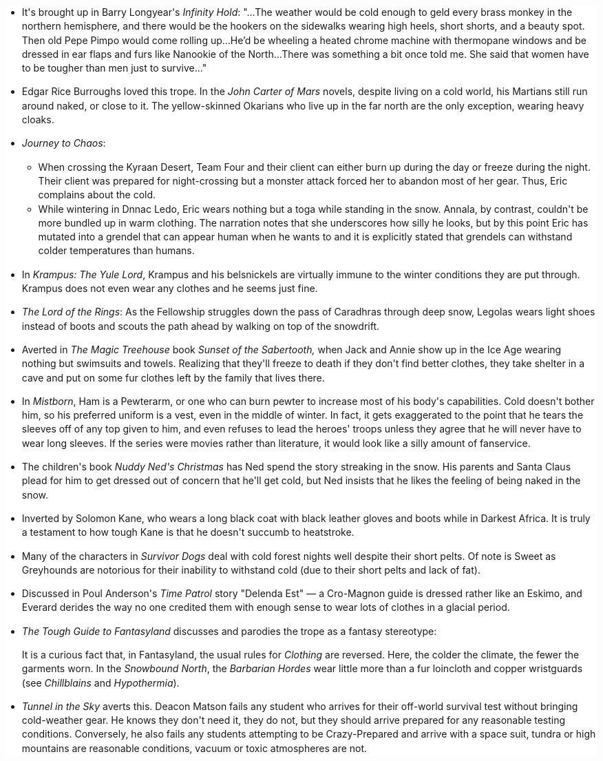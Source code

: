 -   It's brought up in Barry Longyear's _Infinity Hold_: "…The weather would be cold enough to geld every brass monkey in the northern hemisphere, and there would be the hookers on the sidewalks wearing high heels, short shorts, and a beauty spot. Then old Pepe Pimpo would come rolling up...He’d be wheeling a heated chrome machine with thermopane windows and be dressed in ear flaps and furs like Nanookie of the North...There was something a bit once told me. She said that women have to be tougher than men just to survive..."
-   Edgar Rice Burroughs loved this trope. In the _John Carter of Mars_ novels, despite living on a cold world, his Martians still run around naked, or close to it. The yellow-skinned Okarians who live up in the far north are the only exception, wearing heavy cloaks.
-   _Journey to Chaos_:
    -   When crossing the Kyraan Desert, Team Four and their client can either burn up during the day or freeze during the night. Their client was prepared for night-crossing but a monster attack forced her to abandon most of her gear. Thus, Eric complains about the cold.
    -   While wintering in Dnnac Ledo, Eric wears nothing but a toga while standing in the snow. Annala, by contrast, couldn't be more bundled up in warm clothing. The narration notes that she underscores how silly he looks, but by this point Eric has mutated into a grendel that can appear human when he wants to and it is explicitly stated that grendels can withstand colder temperatures than humans.
-   In _Krampus: The Yule Lord_, Krampus and his belsnickels are virtually immune to the winter conditions they are put through. Krampus does not even wear any clothes and he seems just fine.
-   _The Lord of the Rings_: As the Fellowship struggles down the pass of Caradhras through deep snow, Legolas wears light shoes instead of boots and scouts the path ahead by walking on top of the snowdrift.
-   Averted in _The Magic Treehouse_ book _Sunset of the Sabertooth,_ when Jack and Annie show up in the Ice Age wearing nothing but swimsuits and towels. Realizing that they'll freeze to death if they don't find better clothes, they take shelter in a cave and put on some fur clothes left by the family that lives there.
-   In _Mistborn_, Ham is a Pewterarm, or one who can burn pewter to increase most of his body's capabilities. Cold doesn't bother him, so his preferred uniform is a vest, even in the middle of winter. In fact, it gets exaggerated to the point that he tears the sleeves off of any top given to him, and even refuses to lead the heroes' troops unless they agree that he will never have to wear long sleeves. If the series were movies rather than literature, it would look like a silly amount of fanservice.
-   The children's book _Nuddy Ned's Christmas_ has Ned spend the story streaking in the snow. His parents and Santa Claus plead for him to get dressed out of concern that he'll get cold, but Ned insists that he likes the feeling of being naked in the snow.
-   Inverted by Solomon Kane, who wears a long black coat with black leather gloves and boots while in Darkest Africa. It is truly a testament to how tough Kane is that he doesn't succumb to heatstroke.
-   Many of the characters in _Survivor Dogs_ deal with cold forest nights well despite their short pelts. Of note is Sweet as Greyhounds are notorious for their inability to withstand cold (due to their short pelts and lack of fat).
-   Discussed in Poul Anderson's _Time Patrol_ story "Delenda Est" — a Cro-Magnon guide is dressed rather like an Eskimo, and Everard derides the way no one credited them with enough sense to wear lots of clothes in a glacial period.
-   _The Tough Guide to Fantasyland_ discusses and parodies the trope as a fantasy stereotype:
    
    It is a curious fact that, in Fantasyland, the usual rules for _Clothing_ are reversed. Here, the colder the climate, the fewer the garments worn. In the _Snowbound North_, the _Barbarian Hordes_ wear little more than a fur loincloth and copper wristguards (see _Chillblains_ and _Hypothermia_).
    
-   _Tunnel in the Sky_ averts this. Deacon Matson fails any student who arrives for their off-world survival test without bringing cold-weather gear. He knows they don't need it, they do not, but they should arrive prepared for any reasonable testing conditions. Conversely, he also fails any students attempting to be Crazy-Prepared and arrive with a space suit, tundra or high mountains are reasonable conditions, vacuum or toxic atmospheres are not.
